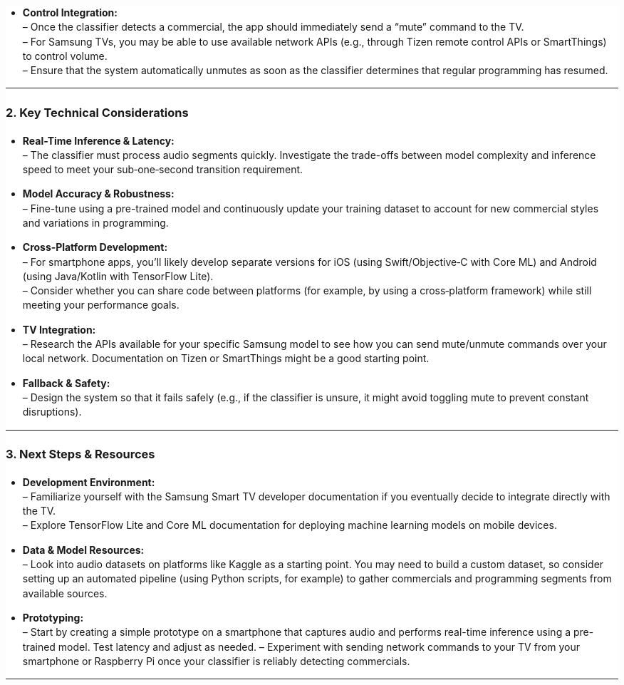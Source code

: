 - **Control Integration:**  
  – Once the classifier detects a commercial, the app should immediately send a “mute” command to the TV.  
  – For Samsung TVs, you may be able to use available network APIs (e.g., through Tizen remote control APIs or SmartThings) to control volume.  
  – Ensure that the system automatically unmutes as soon as the classifier determines that regular programming has resumed.

---

### 2. Key Technical Considerations

- **Real-Time Inference & Latency:**  
  – The classifier must process audio segments quickly. Investigate the trade-offs between model complexity and inference speed to meet your sub‑one‑second transition requirement.
  
- **Model Accuracy & Robustness:**  
  – Fine-tune using a pre-trained model and continuously update your training dataset to account for new commercial styles and variations in programming.
  
- **Cross‑Platform Development:**  
  – For smartphone apps, you’ll likely develop separate versions for iOS (using Swift/Objective‑C with Core ML) and Android (using Java/Kotlin with TensorFlow Lite).  
  – Consider whether you can share code between platforms (for example, by using a cross‑platform framework) while still meeting your performance goals.
  
- **TV Integration:**  
  – Research the APIs available for your specific Samsung model to see how you can send mute/unmute commands over your local network. Documentation on Tizen or SmartThings might be a good starting point.
  
- **Fallback & Safety:**  
  – Design the system so that it fails safely (e.g., if the classifier is unsure, it might avoid toggling mute to prevent constant disruptions).

---

### 3. Next Steps & Resources

- **Development Environment:**  
  – Familiarize yourself with the Samsung Smart TV developer documentation if you eventually decide to integrate directly with the TV.  
  – Explore TensorFlow Lite and Core ML documentation for deploying machine learning models on mobile devices.

- **Data & Model Resources:**  
  – Look into audio datasets on platforms like Kaggle as a starting point. You may need to build a custom dataset, so consider setting up an automated pipeline (using Python scripts, for example) to gather commercials and programming segments from available sources.
  
- **Prototyping:**  
  – Start by creating a simple prototype on a smartphone that captures audio and performs real-time inference using a pre-trained model. Test latency and adjust as needed.
  – Experiment with sending network commands to your TV from your smartphone or Raspberry Pi once your classifier is reliably detecting commercials.

---